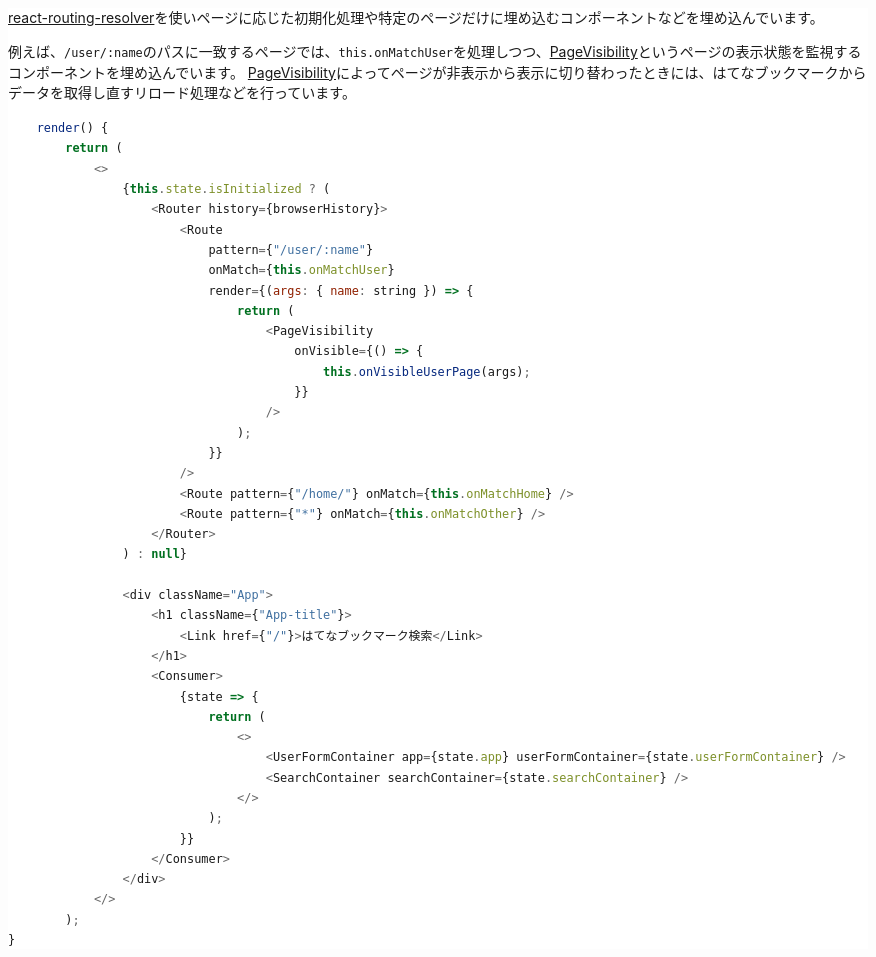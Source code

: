 [react-routing-resolver](https://github.com/azu/react-routing-resolver)を使いページに応じた初期化処理や特定のページだけに埋め込むコンポーネントなどを埋め込んでいます。

例えば、`/user/:name`のパスに一致するページでは、`this.onMatchUser`を処理しつつ、[PageVisibility](https://github.com/azu/hatebupwa/blob/master/src/component/PageVisibility/PageVisibility.tsx)というページの表示状態を監視するコンポーネントを埋め込んでいます。
[PageVisibility](https://github.com/azu/hatebupwa/blob/master/src/component/PageVisibility/PageVisibility.tsx)によってページが非表示から表示に切り替わったときには、はてなブックマークからデータを取得し直すリロード処理などを行っています。

```js
    render() {
        return (
            <>
                {this.state.isInitialized ? (
                    <Router history={browserHistory}>
                        <Route
                            pattern={"/user/:name"}
                            onMatch={this.onMatchUser}
                            render={(args: { name: string }) => {
                                return (
                                    <PageVisibility
                                        onVisible={() => {
                                            this.onVisibleUserPage(args);
                                        }}
                                    />
                                );
                            }}
                        />
                        <Route pattern={"/home/"} onMatch={this.onMatchHome} />
                        <Route pattern={"*"} onMatch={this.onMatchOther} />
                    </Router>
                ) : null}

                <div className="App">
                    <h1 className={"App-title"}>
                        <Link href={"/"}>はてなブックマーク検索</Link>
                    </h1>
                    <Consumer>
                        {state => {
                            return (
                                <>
                                    <UserFormContainer app={state.app} userFormContainer={state.userFormContainer} />
                                    <SearchContainer searchContainer={state.searchContainer} />
                                </>
                            );
                        }}
                    </Consumer>
                </div>
            </>
        );
}
```
